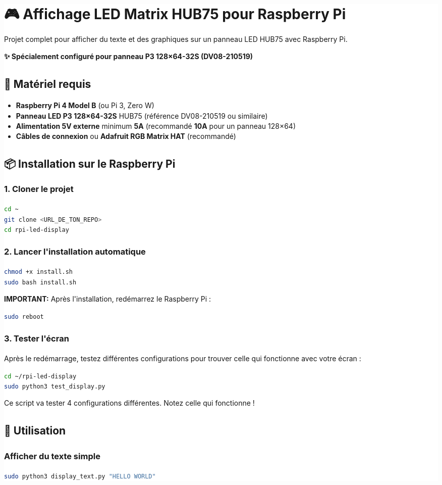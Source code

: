 # 🎮 Affichage LED Matrix HUB75 pour Raspberry Pi

Projet complet pour afficher du texte et des graphiques sur un panneau LED HUB75 avec Raspberry Pi.

**✨ Spécialement configuré pour panneau P3 128×64-32S (DV08-210519)**

## 🔧 Matériel requis

- **Raspberry Pi 4 Model B** (ou Pi 3, Zero W)
- **Panneau LED P3 128×64-32S** HUB75 (référence DV08-210519 ou similaire)
- **Alimentation 5V externe** minimum **5A** (recommandé **10A** pour un panneau 128×64)
- **Câbles de connexion** ou **Adafruit RGB Matrix HAT** (recommandé)

## 📦 Installation sur le Raspberry Pi

### 1. Cloner le projet

```bash
cd ~
git clone <URL_DE_TON_REPO>
cd rpi-led-display
```

### 2. Lancer l'installation automatique

```bash
chmod +x install.sh
sudo bash install.sh
```

**IMPORTANT:** Après l'installation, redémarrez le Raspberry Pi :

```bash
sudo reboot
```

### 3. Tester l'écran

Après le redémarrage, testez différentes configurations pour trouver celle qui fonctionne avec votre écran :

```bash
cd ~/rpi-led-display
sudo python3 test_display.py
```

Ce script va tester 4 configurations différentes. Notez celle qui fonctionne !

## 🎨 Utilisation

### Afficher du texte simple

```bash
sudo python3 display_text.py "HELLO WORLD"
```
